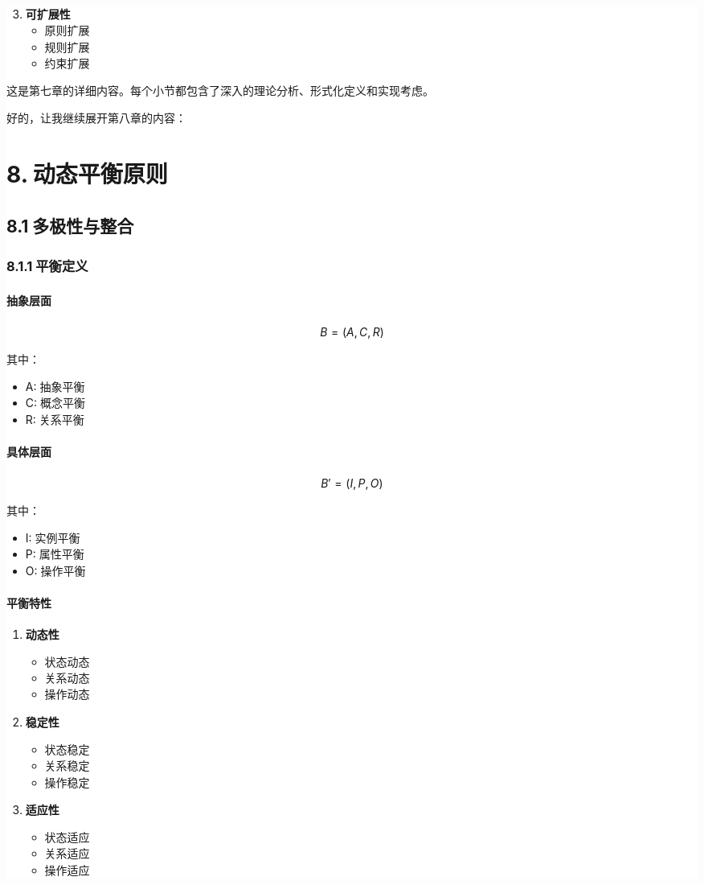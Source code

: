 3. **可扩展性**
   - 原则扩展
   - 规则扩展
   - 约束扩展

这是第七章的详细内容。每个小节都包含了深入的理论分析、形式化定义和实现考虑。

好的，让我继续展开第八章的内容：

# 8. 动态平衡原则

## 8.1 多极性与整合

### 8.1.1 平衡定义

#### 抽象层面

```math
B = (A, C, R)
```

其中：

- A: 抽象平衡
- C: 概念平衡
- R: 关系平衡

#### 具体层面

```math
B' = (I, P, O)
```

其中：

- I: 实例平衡
- P: 属性平衡
- O: 操作平衡

#### 平衡特性

1. **动态性**
   - 状态动态
   - 关系动态
   - 操作动态

2. **稳定性**
   - 状态稳定
   - 关系稳定
   - 操作稳定

3. **适应性**
   - 状态适应
   - 关系适应
   - 操作适应
